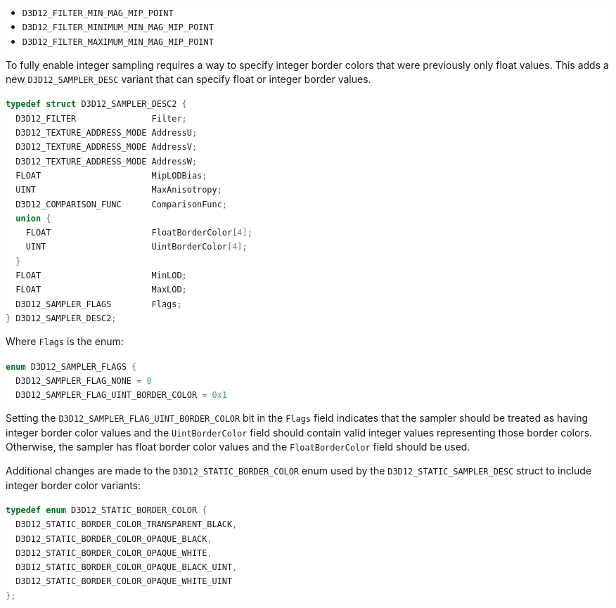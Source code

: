 - `D3D12_FILTER_MIN_MAG_MIP_POINT`
- `D3D12_FILTER_MINIMUM_MIN_MAG_MIP_POINT`
- `D3D12_FILTER_MAXIMUM_MIN_MAG_MIP_POINT`

To fully enable integer sampling requires a way
to specify integer border colors that were
previously only float values.
This adds a new `D3D12_SAMPLER_DESC` variant
that can specify float or integer border values.

```c++
typedef struct D3D12_SAMPLER_DESC2 {
  D3D12_FILTER               Filter;
  D3D12_TEXTURE_ADDRESS_MODE AddressU;
  D3D12_TEXTURE_ADDRESS_MODE AddressV;
  D3D12_TEXTURE_ADDRESS_MODE AddressW;
  FLOAT                      MipLODBias;
  UINT                       MaxAnisotropy;
  D3D12_COMPARISON_FUNC      ComparisonFunc;
  union {
    FLOAT                    FloatBorderColor[4];
    UINT                     UintBorderColor[4];
  }
  FLOAT                      MinLOD;
  FLOAT                      MaxLOD;
  D3D12_SAMPLER_FLAGS        Flags;
} D3D12_SAMPLER_DESC2;
```

Where `Flags` is the enum:

```c++
enum D3D12_SAMPLER_FLAGS {
  D3D12_SAMPLER_FLAG_NONE = 0
  D3D12_SAMPLER_FLAG_UINT_BORDER_COLOR = 0x1
```

Setting the `D3D12_SAMPLER_FLAG_UINT_BORDER_COLOR` bit
 in the `Flags` field indicates that the sampler should be
 treated as having integer border color values
 and the `UintBorderColor` field should
 contain valid integer values representing those border colors.
Otherwise, the sampler has float border color values
and the `FloatBorderColor` field should be used.

Additional changes are made to the `D3D12_STATIC_BORDER_COLOR`
 enum used by the `D3D12_STATIC_SAMPLER_DESC` struct
 to include integer border color variants:

```c++
typedef enum D3D12_STATIC_BORDER_COLOR {
  D3D12_STATIC_BORDER_COLOR_TRANSPARENT_BLACK,
  D3D12_STATIC_BORDER_COLOR_OPAQUE_BLACK,
  D3D12_STATIC_BORDER_COLOR_OPAQUE_WHITE,
  D3D12_STATIC_BORDER_COLOR_OPAQUE_BLACK_UINT,
  D3D12_STATIC_BORDER_COLOR_OPAQUE_WHITE_UINT
};
```
